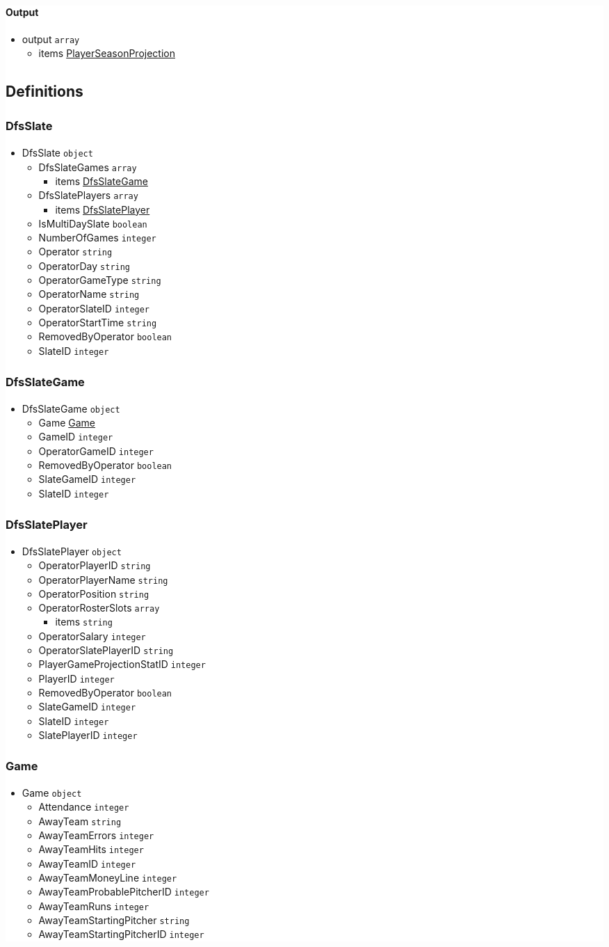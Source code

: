 #### Output
* output `array`
  * items [PlayerSeasonProjection](#playerseasonprojection)



## Definitions

### DfsSlate
* DfsSlate `object`
  * DfsSlateGames `array`
    * items [DfsSlateGame](#dfsslategame)
  * DfsSlatePlayers `array`
    * items [DfsSlatePlayer](#dfsslateplayer)
  * IsMultiDaySlate `boolean`
  * NumberOfGames `integer`
  * Operator `string`
  * OperatorDay `string`
  * OperatorGameType `string`
  * OperatorName `string`
  * OperatorSlateID `integer`
  * OperatorStartTime `string`
  * RemovedByOperator `boolean`
  * SlateID `integer`

### DfsSlateGame
* DfsSlateGame `object`
  * Game [Game](#game)
  * GameID `integer`
  * OperatorGameID `integer`
  * RemovedByOperator `boolean`
  * SlateGameID `integer`
  * SlateID `integer`

### DfsSlatePlayer
* DfsSlatePlayer `object`
  * OperatorPlayerID `string`
  * OperatorPlayerName `string`
  * OperatorPosition `string`
  * OperatorRosterSlots `array`
    * items `string`
  * OperatorSalary `integer`
  * OperatorSlatePlayerID `string`
  * PlayerGameProjectionStatID `integer`
  * PlayerID `integer`
  * RemovedByOperator `boolean`
  * SlateGameID `integer`
  * SlateID `integer`
  * SlatePlayerID `integer`

### Game
* Game `object`
  * Attendance `integer`
  * AwayTeam `string`
  * AwayTeamErrors `integer`
  * AwayTeamHits `integer`
  * AwayTeamID `integer`
  * AwayTeamMoneyLine `integer`
  * AwayTeamProbablePitcherID `integer`
  * AwayTeamRuns `integer`
  * AwayTeamStartingPitcher `string`
  * AwayTeamStartingPitcherID `integer`